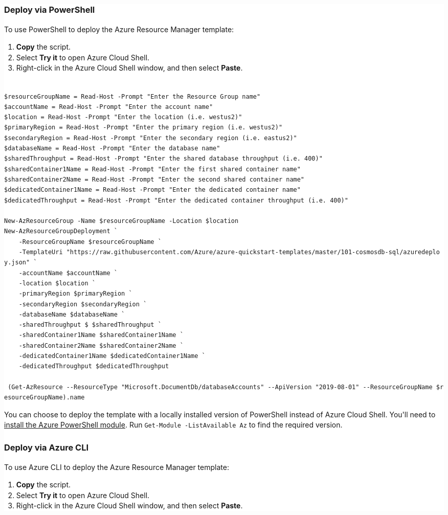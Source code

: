 ### Deploy via PowerShell

To use PowerShell to deploy the Azure Resource Manager template:

1. **Copy** the script.
2. Select **Try it** to open Azure Cloud Shell.
3. Right-click in the Azure Cloud Shell window, and then select **Paste**.

```azurepowershell-interactive

$resourceGroupName = Read-Host -Prompt "Enter the Resource Group name"
$accountName = Read-Host -Prompt "Enter the account name"
$location = Read-Host -Prompt "Enter the location (i.e. westus2)"
$primaryRegion = Read-Host -Prompt "Enter the primary region (i.e. westus2)"
$secondaryRegion = Read-Host -Prompt "Enter the secondary region (i.e. eastus2)"
$databaseName = Read-Host -Prompt "Enter the database name"
$sharedThroughput = Read-Host -Prompt "Enter the shared database throughput (i.e. 400)"
$sharedContainer1Name = Read-Host -Prompt "Enter the first shared container name"
$sharedContainer2Name = Read-Host -Prompt "Enter the second shared container name"
$dedicatedContainer1Name = Read-Host -Prompt "Enter the dedicated container name"
$dedicatedThroughput = Read-Host -Prompt "Enter the dedicated container throughput (i.e. 400)"

New-AzResourceGroup -Name $resourceGroupName -Location $location
New-AzResourceGroupDeployment `
    -ResourceGroupName $resourceGroupName `
    -TemplateUri "https://raw.githubusercontent.com/Azure/azure-quickstart-templates/master/101-cosmosdb-sql/azuredeploy.json" `
    -accountName $accountName `
    -location $location `
    -primaryRegion $primaryRegion `
    -secondaryRegion $secondaryRegion `
    -databaseName $databaseName `
    -sharedThroughput $ $sharedThroughput `
    -sharedContainer1Name $sharedContainer1Name `
    -sharedContainer2Name $sharedContainer2Name `
    -dedicatedContainer1Name $dedicatedContainer1Name `
    -dedicatedThroughput $dedicatedThroughput

 (Get-AzResource --ResourceType "Microsoft.DocumentDb/databaseAccounts" --ApiVersion "2019-08-01" --ResourceGroupName $resourceGroupName).name
```

You can choose to deploy the template with a locally installed version of PowerShell instead of Azure Cloud Shell. You'll need to [install the Azure PowerShell module](/powershell/azure/install-az-ps). Run `Get-Module -ListAvailable Az` to find the required version.

### Deploy via Azure CLI

To use Azure CLI to deploy the Azure Resource Manager template:

1. **Copy** the script.
2. Select **Try it** to open Azure Cloud Shell.
3. Right-click in the Azure Cloud Shell window, and then select **Paste**.
